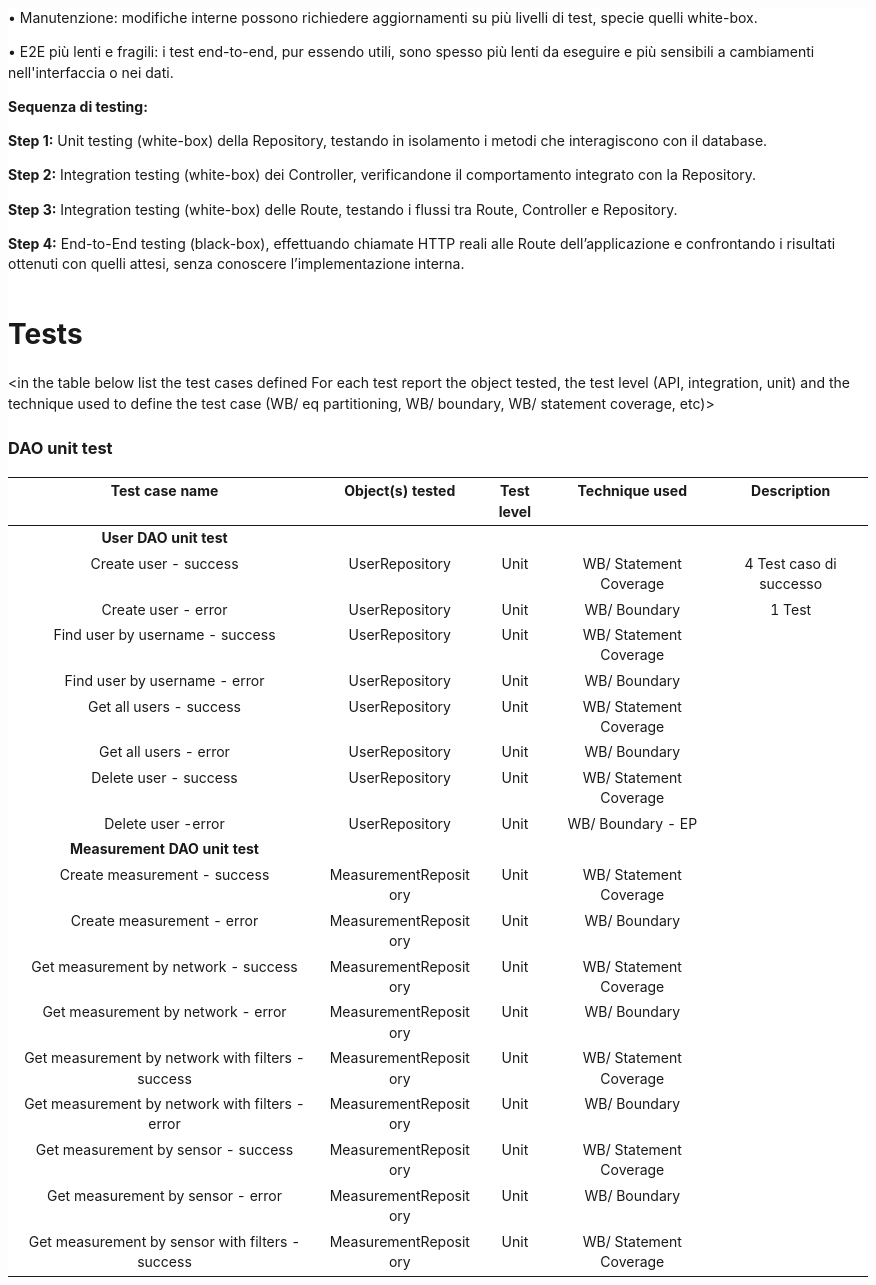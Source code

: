 • Manutenzione: modifiche interne possono richiedere aggiornamenti su più livelli di test, specie quelli white-box.

• E2E più lenti e fragili: i test end-to-end, pur essendo utili, sono spesso più lenti da eseguire e più sensibili a cambiamenti nell'interfaccia o nei dati.

**Sequenza di testing:**

**Step 1:**
Unit testing (white-box) della Repository, testando in isolamento i metodi che interagiscono con il database.

**Step 2:**
Integration testing (white-box) dei Controller, verificandone il comportamento integrato con la Repository.

**Step 3:**
Integration testing (white-box) delle Route, testando i flussi tra Route, Controller e Repository.

**Step 4:**
End-to-End testing (black-box), effettuando chiamate HTTP reali alle Route dell’applicazione e confrontando i risultati ottenuti con quelli attesi, senza conoscere l’implementazione interna.

# Tests

<in the table below list the test cases defined For each test report the object tested, the test level (API, integration, unit) and the technique used to define the test case (WB/ eq partitioning, WB/ boundary, WB/ statement coverage, etc)> <split the table if needed>

### DAO unit test

|                  Test case name                   |   Object(s) tested    | Test level |     Technique used     |       Description       |
| :-----------------------------------------------: | :-------------------: | :--------: | :--------------------: | :---------------------: |
|              **User DAO unit test**               |                       |            |                        |                         |
|               Create user - success               |    UserRepository     |    Unit    | WB/ Statement Coverage | 4 Test caso di successo |
|                Create user - error                |    UserRepository     |    Unit    |      WB/ Boundary      |         1 Test          |
|          Find user by username - success          |    UserRepository     |    Unit    | WB/ Statement Coverage |
|           Find user by username - error           |    UserRepository     |    Unit    |      WB/ Boundary      |
|              Get all users - success              |    UserRepository     |    Unit    | WB/ Statement Coverage |
|               Get all users - error               |    UserRepository     |    Unit    |      WB/ Boundary      |
|               Delete user - success               |    UserRepository     |    Unit    | WB/ Statement Coverage |
|                Delete user -error                 |    UserRepository     |    Unit    |   WB/ Boundary - EP    |                         |
|           **Measurement DAO unit test**           |                       |            |                        |
|           Create measurement - success            | MeasurementRepository |    Unit    | WB/ Statement Coverage |
|            Create measurement - error             | MeasurementRepository |    Unit    |      WB/ Boundary      |
|       Get measurement by network - success        | MeasurementRepository |    Unit    | WB/ Statement Coverage |
|        Get measurement by network - error         | MeasurementRepository |    Unit    |      WB/ Boundary      |
| Get measurement by network with filters - success | MeasurementRepository |    Unit    | WB/ Statement Coverage |
|  Get measurement by network with filters - error  | MeasurementRepository |    Unit    |      WB/ Boundary      |
|        Get measurement by sensor - success        | MeasurementRepository |    Unit    | WB/ Statement Coverage |
|         Get measurement by sensor - error         | MeasurementRepository |    Unit    |      WB/ Boundary      |
| Get measurement by sensor with filters - success  | MeasurementRepository |    Unit    | WB/ Statement Coverage |
